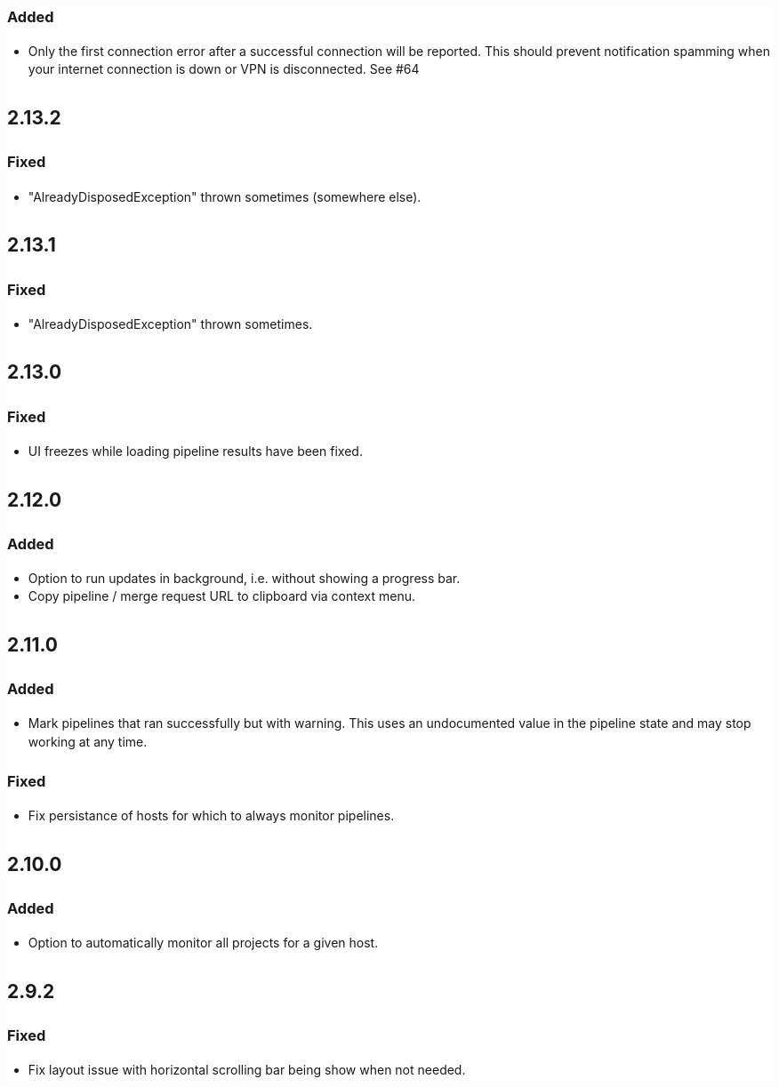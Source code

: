 ### Added
- Only the first connection error after a successful connection will be reported. This should prevent notification
  spamming when your internet connection is down or VPN is disconnected. See #64

## 2.13.2

### Fixed
- "AlreadyDisposedException" thrown sometimes (somewhere else).

## 2.13.1

### Fixed
- "AlreadyDisposedException" thrown sometimes.

## 2.13.0

### Fixed
- UI freezes while loading pipeline results have been fixed.

## 2.12.0

### Added
- Option to run updates in background, i.e. without showing a progress bar.
- Copy pipeline / merge request URL to clipboard via context menu.

## 2.11.0

### Added
- Mark pipelines that ran successfully but with warning. This uses an undocumented value in the pipeline state and may stop working at any time.

### Fixed
- Fix persistance of hosts for which to always monitor pipelines.

## 2.10.0

### Added
- Option to automatically monitor all projects for a given host.

## 2.9.2

### Fixed
- Fix layout issue with horizontal scrolling bar being show when not needed.
